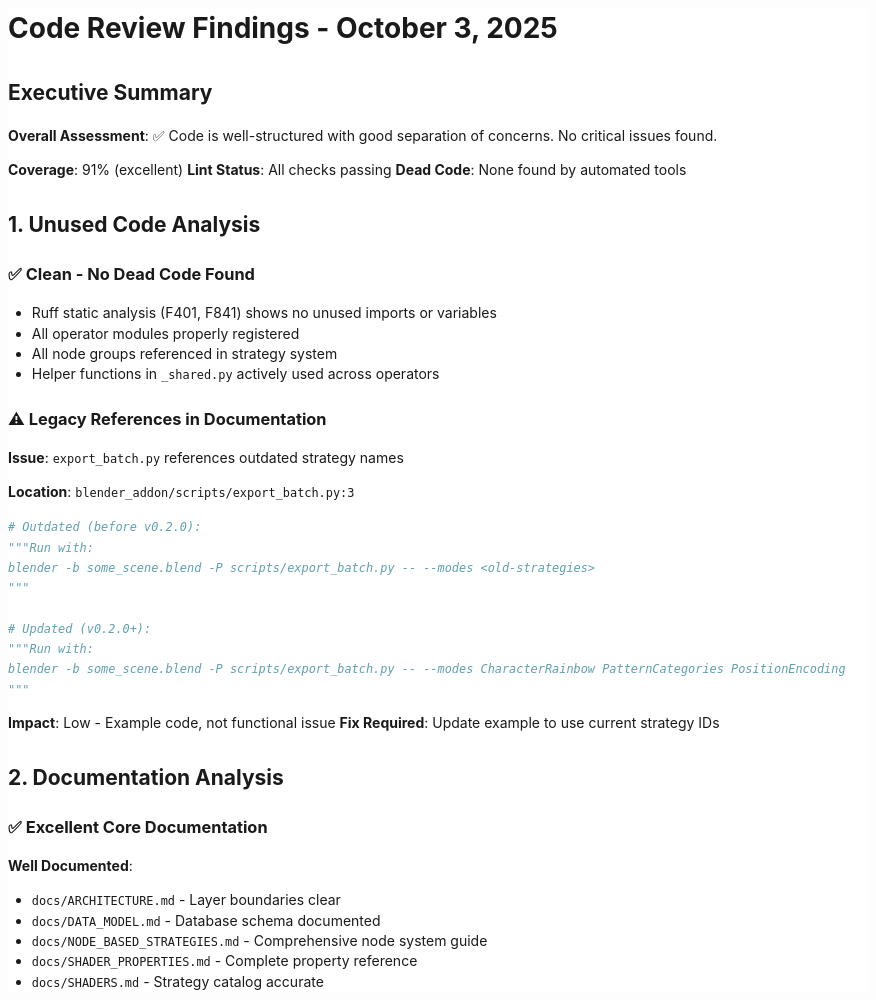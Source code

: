 # Code Review Findings - October 3, 2025

## Executive Summary

**Overall Assessment**: ✅ Code is well-structured with good separation of concerns. No critical issues found.

**Coverage**: 91% (excellent)
**Lint Status**: All checks passing
**Dead Code**: None found by automated tools

## 1. Unused Code Analysis

### ✅ Clean - No Dead Code Found

- Ruff static analysis (F401, F841) shows no unused imports or variables
- All operator modules properly registered
- All node groups referenced in strategy system
- Helper functions in `_shared.py` actively used across operators

### ⚠️ Legacy References in Documentation

**Issue**: `export_batch.py` references outdated strategy names

**Location**: `blender_addon/scripts/export_batch.py:3`

```python
# Outdated (before v0.2.0):
"""Run with:
blender -b some_scene.blend -P scripts/export_batch.py -- --modes <old-strategies>
"""

# Updated (v0.2.0+):
"""Run with:
blender -b some_scene.blend -P scripts/export_batch.py -- --modes CharacterRainbow PatternCategories PositionEncoding
"""
```

**Impact**: Low - Example code, not functional issue
**Fix Required**: Update example to use current strategy IDs

## 2. Documentation Analysis

### ✅ Excellent Core Documentation

**Well Documented**:
- `docs/ARCHITECTURE.md` - Layer boundaries clear
- `docs/DATA_MODEL.md` - Database schema documented
- `docs/NODE_BASED_STRATEGIES.md` - Comprehensive node system guide
- `docs/SHADER_PROPERTIES.md` - Complete property reference
- `docs/SHADERS.md` - Strategy catalog accurate
